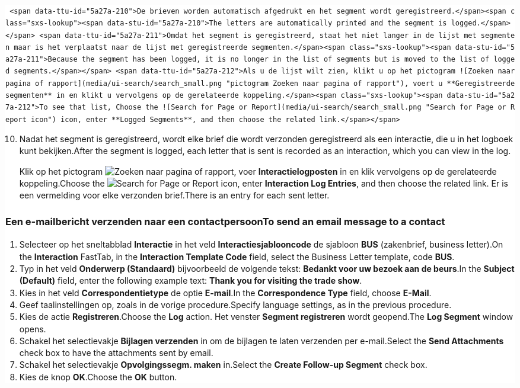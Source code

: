     <span data-ttu-id="5a27a-210">De brieven worden automatisch afgedrukt en het segment wordt geregistreerd.</span><span class="sxs-lookup"><span data-stu-id="5a27a-210">The letters are automatically printed and the segment is logged.</span></span> <span data-ttu-id="5a27a-211">Omdat het segment is geregistreerd, staat het niet langer in de lijst met segmenten maar is het verplaatst naar de lijst met geregistreerde segmenten.</span><span class="sxs-lookup"><span data-stu-id="5a27a-211">Because the segment has been logged, it is no longer in the list of segments but is moved to the list of logged segments.</span></span> <span data-ttu-id="5a27a-212">Als u de lijst wilt zien, klikt u op het pictogram ![Zoeken naar pagina of rapport](media/ui-search/search_small.png "pictogram Zoeken naar pagina of rapport"), voert u **Geregistreerde segmenten** in en klikt u vervolgens op de gerelateerde koppeling.</span><span class="sxs-lookup"><span data-stu-id="5a27a-212">To see that list, Choose the ![Search for Page or Report](media/ui-search/search_small.png "Search for Page or Report icon") icon, enter **Logged Segments**, and then choose the related link.</span></span>  

10. <span data-ttu-id="5a27a-213">Nadat het segment is geregistreerd, wordt elke brief die wordt verzonden geregistreerd als een interactie, die u in het logboek kunt bekijken.</span><span class="sxs-lookup"><span data-stu-id="5a27a-213">After the segment is logged, each letter that is sent is recorded as an interaction, which you can view in the log.</span></span>  

     <span data-ttu-id="5a27a-214">Klik op het pictogram ![Zoeken naar pagina of rapport](media/ui-search/search_small.png "pictogram Zoeken naar pagina of rapport"), voer **Interactielogposten** in en klik vervolgens op de gerelateerde koppeling.</span><span class="sxs-lookup"><span data-stu-id="5a27a-214">Choose the ![Search for Page or Report](media/ui-search/search_small.png "Search for Page or Report icon") icon, enter **Interaction Log Entries**, and then choose the related link.</span></span> <span data-ttu-id="5a27a-215">Er is een vermelding voor elke verzonden brief.</span><span class="sxs-lookup"><span data-stu-id="5a27a-215">There is an entry for each sent letter.</span></span>  

### <a name="to-send-an-email-message-to-a-contact"></a><span data-ttu-id="5a27a-216">Een e-mailbericht verzenden naar een contactpersoon</span><span class="sxs-lookup"><span data-stu-id="5a27a-216">To send an email message to a contact</span></span>  

1.  <span data-ttu-id="5a27a-217">Selecteer op het sneltabblad **Interactie** in het veld **Interactiesjablooncode** de sjabloon **BUS** (zakenbrief, business letter).</span><span class="sxs-lookup"><span data-stu-id="5a27a-217">On the **Interaction** FastTab, in the **Interaction Template Code** field, select the Business Letter template, code **BUS**.</span></span>  
2.  <span data-ttu-id="5a27a-218">Typ in het veld **Onderwerp (Standaard)** bijvoorbeeld de volgende tekst: **Bedankt voor uw bezoek aan de beurs**.</span><span class="sxs-lookup"><span data-stu-id="5a27a-218">In the **Subject (Default)** field, enter the following example text: **Thank you for visiting the trade show**.</span></span>  
3.  <span data-ttu-id="5a27a-219">Kies in het veld **Correspondentietype** de optie **E-mail**.</span><span class="sxs-lookup"><span data-stu-id="5a27a-219">In the **Correspondence Type** field, choose **E-Mail**.</span></span>  
4.  <span data-ttu-id="5a27a-220">Geef taalinstellingen op, zoals in de vorige procedure.</span><span class="sxs-lookup"><span data-stu-id="5a27a-220">Specify language settings, as in the previous procedure.</span></span>  
5.  <span data-ttu-id="5a27a-221">Kies de actie **Registreren**.</span><span class="sxs-lookup"><span data-stu-id="5a27a-221">Choose the **Log** action.</span></span> <span data-ttu-id="5a27a-222">Het venster **Segment registreren** wordt geopend.</span><span class="sxs-lookup"><span data-stu-id="5a27a-222">The **Log Segment** window opens.</span></span>  
6.  <span data-ttu-id="5a27a-223">Schakel het selectievakje **Bijlagen verzenden** in om de bijlagen te laten verzenden per e-mail.</span><span class="sxs-lookup"><span data-stu-id="5a27a-223">Select the **Send Attachments** check box to have the attachments sent by email.</span></span>  
7.  <span data-ttu-id="5a27a-224">Schakel het selectievakje **Opvolgingssegm. maken** in.</span><span class="sxs-lookup"><span data-stu-id="5a27a-224">Select the **Create Follow-up Segment** check box.</span></span>  
8.  <span data-ttu-id="5a27a-225">Kies de knop **OK**.</span><span class="sxs-lookup"><span data-stu-id="5a27a-225">Choose the **OK** button.</span></span>  
